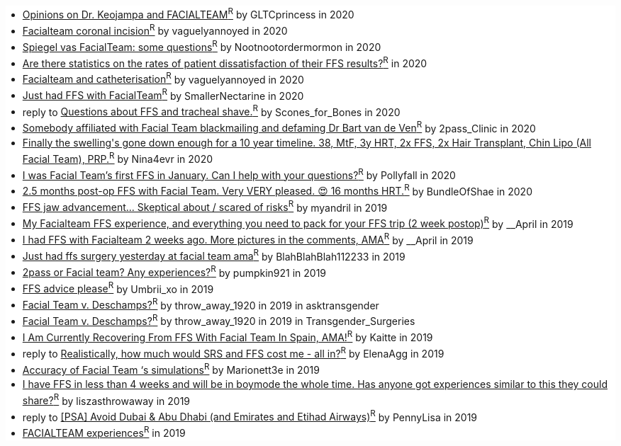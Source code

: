 * [Opinions on Dr. Keojampa and FACIALTEAM<sup>R</sup>](https://www.reddit.com/r/Transgender_Surgeries/comments/gl3ewi/opinions_on_dr_keojampa_and_facialteam/) by GLTCprincess in 2020
* [Facialteam coronal incision<sup>R</sup>](https://www.reddit.com/r/Transgender_Surgeries/comments/f3x400/facialteam_coronal_incision/) by vaguelyannoyed in 2020
* [Spiegel vas FacialTeam: some questions<sup>R</sup>](https://www.reddit.com/r/Transgender_Surgeries/comments/fr9l3p/spiegel_vas_facialteam_some_questions/) by Nootnootordermormon in 2020
* [Are there statistics on the rates of patient dissatisfaction of their FFS results?<sup>R</sup>](https://www.reddit.com/r/Transgender_Surgeries/comments/es7hsi/are_there_statistics_on_the_rates_of_patient/) in 2020
* [Facialteam and catheterisation<sup>R</sup>](https://www.reddit.com/r/Transgender_Surgeries/comments/ex8lj9/facialteam_and_catheterisation/) by vaguelyannoyed in 2020
* [Just had FFS with FacialTeam<sup>R</sup>](https://www.reddit.com/r/Transgender_Surgeries/comments/ex1xrg/just_had_ffs_with_facialteam/) by SmallerNectarine in 2020
* reply to [Questions about FFS and tracheal shave.<sup>R</sup>](https://www.reddit.com/r/Transgender_Surgeries/comments/esyxzh/questions_about_ffs_and_tracheal_shave/ffe0ro2/) by Scones_for_Bones in 2020
* [Somebody affiliated with Facial Team blackmailing and defaming Dr Bart van de Ven<sup>R</sup>](https://www.reddit.com/r/Transgender_Surgeries/comments/eqhz7u/somebody_affiliated_with_facial_team_blackmailing/) by 2pass_Clinic in 2020
* [Finally the swelling's gone down enough for a 10 year timeline. 38, MtF, 3y HRT, 2x FFS, 2x Hair Transplant, Chin Lipo (All Facial Team), PRP.<sup>R</sup>](https://www.reddit.com/r/transtimelines/comments/epqk37/finally_the_swellings_gone_down_enough_for_a_10/) by Nina4evr in 2020
* [I was Facial Team’s first FFS in January. Can I help with your questions?<sup>R</sup>](https://www.reddit.com/r/Transgender_Surgeries/comments/eo31pb/i_was_facial_teams_first_ffs_in_january_can_i/) by Pollyfall in 2020
* [2.5 months post-op FFS with Facial Team. Very VERY pleased. 😍 16 months HRT.<sup>R</sup>](https://www.reddit.com/r/transpositive/comments/ekxi04/25_months_postop_ffs_with_facial_team_very_very/) by BundleOfShae in 2020
* [FFS jaw advancement... Skeptical about / scared of risks<sup>R</sup>](https://www.reddit.com/r/Transgender_Surgeries/comments/ejwd20/ffs_jaw_advancement_skeptical_about_scared_of/) by myandril in 2019
* [My Facialteam FFS experience, and everything you need to pack for your FFS trip (2 week postop)<sup>R</sup>](https://www.reddit.com/r/Transgender_Surgeries/comments/e634e4/my_facialteam_ffs_experience_and_everything_you/) by __April in 2019
* [I had FFS with Facialteam 2 weeks ago. More pictures in the comments, AMA<sup>R</sup>](https://www.reddit.com/r/Transgender_Surgeries/comments/e5k579/i_had_ffs_with_facialteam_2_weeks_ago_more/) by __April in 2019
* [Just had ffs surgery yesterday at facial team ama<sup>R</sup>](https://www.reddit.com/r/MtF/comments/dyyznd/just_had_ffs_surgery_yesterday_at_facial_team_ama/) by BlahBlahBlah112233 in 2019
* [2pass or Facial team? Any experiences?<sup>R</sup>](https://www.reddit.com/r/asktransgender/comments/cxzes4/2pass_or_facial_team_any_experiences/) by pumpkin921 in 2019
* [FFS advice please<sup>R</sup>](https://www.reddit.com/r/transgenderau/comments/ch2w0w/ffs_advice_please/) by Umbrii_xo in 2019
* [Facial Team v. Deschamps?<sup>R</sup>](https://www.reddit.com/r/asktransgender/comments/copbrc/facial_team_v_deschamps/) by throw_away_1920 in 2019 in asktransgender
* [Facial Team v. Deschamps?<sup>R</sup>](https://www.reddit.com/r/Transgender_Surgeries/comments/cooyko/facial_team_v_deschamps/) by throw_away_1920 in 2019 in Transgender_Surgeries
* [I Am Currently Recovering From FFS With Facial Team In Spain, AMA!<sup>R</sup>](https://www.reddit.com/r/asktransgender/comments/ceb3zf/i_am_currently_recovering_from_ffs_with_facial/) by Kaitte in 2019
* reply to [Realistically, how much would SRS and FFS cost me - all in?<sup>R</sup>](https://www.reddit.com/r/Transgender_Surgeries/comments/b8830j/realistically_how_much_would_srs_and_ffs_cost_me/ejyfism/) by ElenaAgg in 2019
* [Accuracy of Facial Team ‘s simulations<sup>R</sup>](https://www.reddit.com/r/Transgender_Surgeries/comments/b63s40/accuracy_of_facial_team_s_simulations/) by Marionett3e in 2019
* [I have FFS in less than 4 weeks and will be in boymode the whole time. Has anyone got experiences similar to this they could share?<sup>R</sup>](https://www.reddit.com/r/asktransgender/comments/a7ct5b/i_have_ffs_in_less_than_4_weeks_and_will_be_in/) by liszasthrowaway in 2019
* reply to [\[PSA\] Avoid Dubai & Abu Dhabi (and Emirates and Etihad Airways)<sup>R</sup>](https://www.reddit.com/r/asktransgender/comments/9rcu2q/psa_avoid_dubai_abu_dhabi_and_emirates_and_etihad/e8h7u35/?context=3) by PennyLisa in 2019
* [FACIALTEAM experiences<sup>R</sup>](https://www.reddit.com/r/MtF/comments/aqgu3n/facialteam_experiences/) in 2019